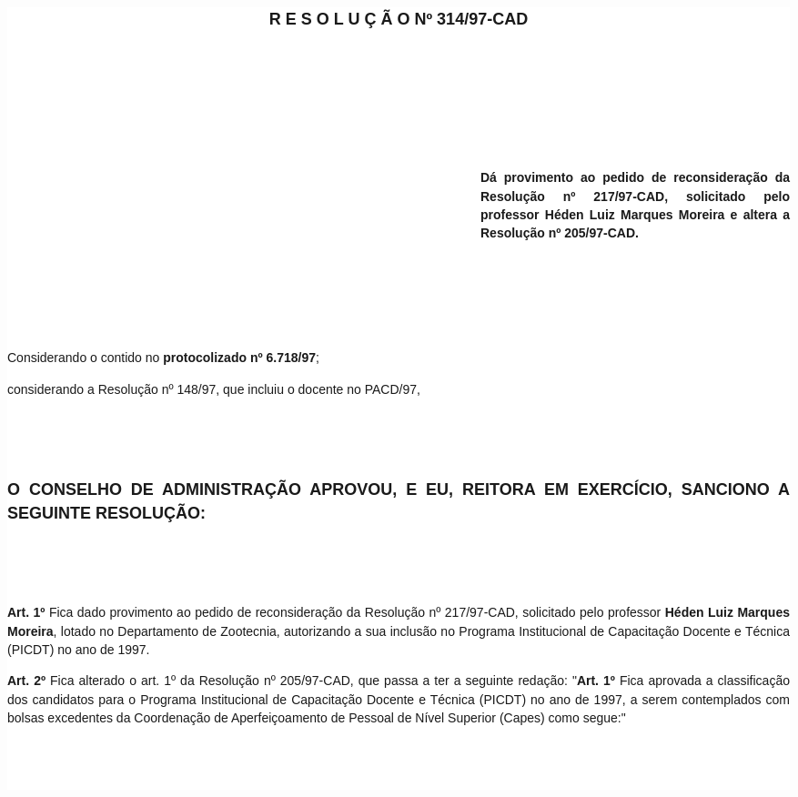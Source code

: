<BODY>

<B><FONT FACE="Arial" SIZE=4><P ALIGN="CENTER">R E S O L U &Ccedil; &Atilde; O   Nº 314/97-CAD</P>
</B></FONT><FONT FACE="Arial">
<P>&nbsp;</P>
<P>&nbsp;</P>
<P>&nbsp;</P>
<P>&nbsp;</P><DIR>
<DIR>
<DIR>
<DIR>
<DIR>
<DIR>
<DIR>
<DIR>
<DIR>
<DIR>
<DIR>
<DIR>
<DIR>

<B><P ALIGN="JUSTIFY">D&aacute; provimento ao pedido de reconsidera&ccedil;&atilde;o da Resolu&ccedil;&atilde;o nº 217/97-CAD, solicitado pelo professor H&eacute;den Luiz Marques Moreira e altera a Resolu&ccedil;&atilde;o nº 205/97-CAD.</P>
</B>
<P>&nbsp;</P>
<P>&nbsp;</P>
<P>&nbsp;</P></DIR>
</DIR>
</DIR>
</DIR>
</DIR>
</DIR>
</DIR>
</DIR>
</DIR>
</DIR>
</DIR>
</DIR>
</DIR>

<P ALIGN="JUSTIFY">&#9;&#9;Considerando o contido no <B>protocolizado</B> <B>nº 6.718/97</B>;</P>
<P ALIGN="JUSTIFY">&#9;&#9;considerando a Resolu&ccedil;&atilde;o nº 148/97, que incluiu o docente no PACD/97,</P>
<P ALIGN="JUSTIFY"></P>
<P ALIGN="JUSTIFY">&nbsp;</P>
<P ALIGN="JUSTIFY">&nbsp;</P>
</FONT><B><FONT FACE="Arial" SIZE=4><P ALIGN="JUSTIFY">O CONSELHO DE ADMINISTRA&Ccedil;&Atilde;O APROVOU, E EU, REITORA EM EXERC&Iacute;CIO, SANCIONO A SEGUINTE RESOLU&Ccedil;&Atilde;O:</P>
</B></FONT><FONT FACE="Arial"><P ALIGN="JUSTIFY"></P>
<P ALIGN="JUSTIFY">&nbsp;</P>
<P ALIGN="JUSTIFY">&nbsp;</P>
<P ALIGN="JUSTIFY">&#9;&#9;<B>Art. 1º </B>Fica dado provimento ao pedido de reconsidera&ccedil;&atilde;o da Resolu&ccedil;&atilde;o nº 217/97-CAD, solicitado pelo professor <B>H&eacute;den Luiz Marques Moreira</B>, lotado no Departamento de Zootecnia, autorizando a sua inclus&atilde;o no Programa Institucional de Capacita&ccedil;&atilde;o Docente e T&eacute;cnica (PICDT) no ano de 1997.</P>
<P ALIGN="JUSTIFY">&#9;&#9;<B>Art. 2º </B>Fica alterado o art. 1º da Resolu&ccedil;&atilde;o nº 205/97-CAD, que passa a ter a seguinte reda&ccedil;&atilde;o: &quot;<B>Art. 1º</B> Fica aprovada a classifica&ccedil;&atilde;o dos candidatos para o Programa Institucional de Capacita&ccedil;&atilde;o Docente e T&eacute;cnica (PICDT) no ano de 1997, a serem contemplados com bolsas excedentes da Coordena&ccedil;&atilde;o de Aperfei&ccedil;oamento de Pessoal de N&iacute;vel Superior (Capes) como segue:&quot;</P>
<P ALIGN="JUSTIFY"></P>
<P ALIGN="JUSTIFY">&nbsp;</P>
<P ALIGN="JUSTIFY">&nbsp;</P>